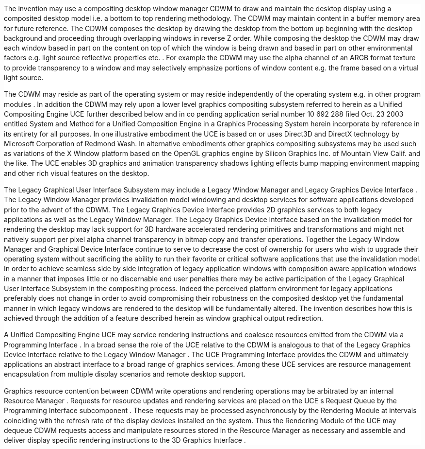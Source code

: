 The invention may use a compositing desktop window manager CDWM to draw and maintain the desktop display using a composited desktop model i.e. a bottom to top rendering methodology. The CDWM may maintain content in a buffer memory area for future reference. The CDWM composes the desktop by drawing the desktop from the bottom up beginning with the desktop background and proceeding through overlapping windows in reverse Z order. While composing the desktop the CDWM may draw each window based in part on the content on top of which the window is being drawn and based in part on other environmental factors e.g. light source reflective properties etc. . For example the CDWM may use the alpha channel of an ARGB format texture to provide transparency to a window and may selectively emphasize portions of window content e.g. the frame based on a virtual light source.

The CDWM may reside as part of the operating system or may reside independently of the operating system e.g. in other program modules . In addition the CDWM may rely upon a lower level graphics compositing subsystem referred to herein as a Unified Compositing Engine UCE further described below and in co pending application serial number 10 692 288 filed Oct. 23 2003 entitled System and Method for a Unified Composition Engine in a Graphics Processing System herein incorporate by reference in its entirety for all purposes. In one illustrative embodiment the UCE is based on or uses Direct3D and DirectX technology by Microsoft Corporation of Redmond Wash. In alternative embodiments other graphics compositing subsystems may be used such as variations of the X Window platform based on the OpenGL graphics engine by Silicon Graphics Inc. of Mountain View Calif. and the like. The UCE enables 3D graphics and animation transparency shadows lighting effects bump mapping environment mapping and other rich visual features on the desktop.

The Legacy Graphical User Interface Subsystem may include a Legacy Window Manager and Legacy Graphics Device Interface . The Legacy Window Manager provides invalidation model windowing and desktop services for software applications developed prior to the advent of the CDWM. The Legacy Graphics Device Interface provides 2D graphics services to both legacy applications as well as the Legacy Window Manager. The Legacy Graphics Device Interface based on the invalidation model for rendering the desktop may lack support for 3D hardware accelerated rendering primitives and transformations and might not natively support per pixel alpha channel transparency in bitmap copy and transfer operations. Together the Legacy Window Manager and Graphical Device Interface continue to serve to decrease the cost of ownership for users who wish to upgrade their operating system without sacrificing the ability to run their favorite or critical software applications that use the invalidation model. In order to achieve seamless side by side integration of legacy application windows with composition aware application windows in a manner that imposes little or no discernable end user penalties there may be active participation of the Legacy Graphical User Interface Subsystem in the compositing process. Indeed the perceived platform environment for legacy applications preferably does not change in order to avoid compromising their robustness on the composited desktop yet the fundamental manner in which legacy windows are rendered to the desktop will be fundamentally altered. The invention describes how this is achieved through the addition of a feature described herein as window graphical output redirection.

A Unified Compositing Engine UCE may service rendering instructions and coalesce resources emitted from the CDWM via a Programming Interface . In a broad sense the role of the UCE relative to the CDWM is analogous to that of the Legacy Graphics Device Interface relative to the Legacy Window Manager . The UCE Programming Interface provides the CDWM and ultimately applications an abstract interface to a broad range of graphics services. Among these UCE services are resource management encapsulation from multiple display scenarios and remote desktop support.

Graphics resource contention between CDWM write operations and rendering operations may be arbitrated by an internal Resource Manager . Requests for resource updates and rendering services are placed on the UCE s Request Queue by the Programming Interface subcomponent . These requests may be processed asynchronously by the Rendering Module at intervals coinciding with the refresh rate of the display devices installed on the system. Thus the Rendering Module of the UCE may dequeue CDWM requests access and manipulate resources stored in the Resource Manager as necessary and assemble and deliver display specific rendering instructions to the 3D Graphics Interface .
